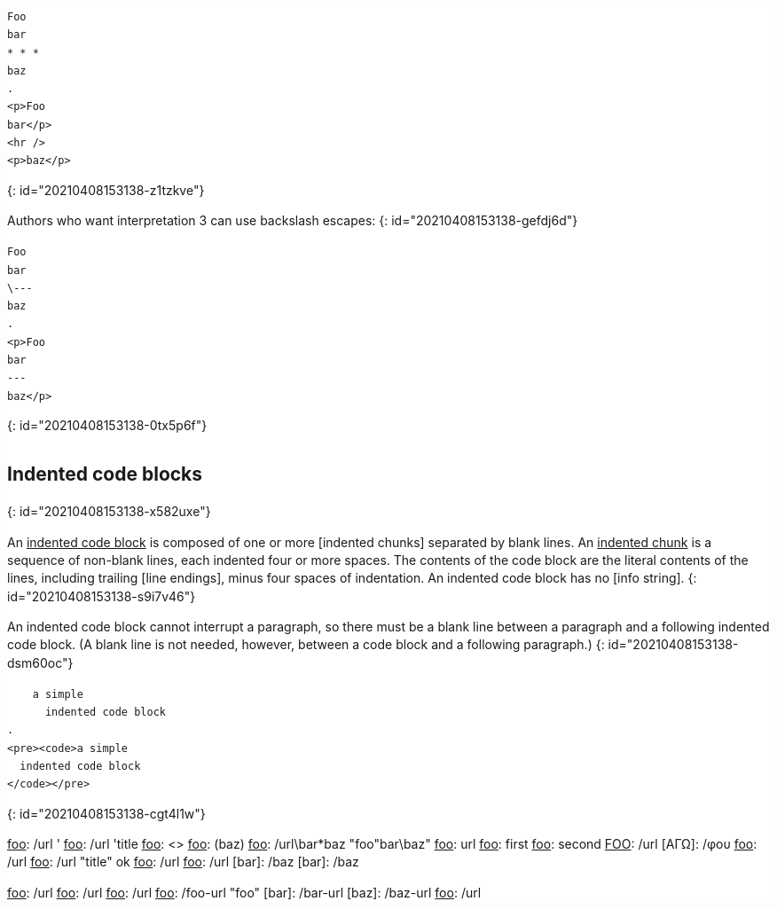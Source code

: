````````````````````````````````example
Foo
bar
* * *
baz
.
<p>Foo
bar</p>
<hr />
<p>baz</p>
````````````````````````````````
{: id="20210408153138-z1tzkve"}

Authors who want interpretation 3 can use backslash escapes:
{: id="20210408153138-gefdj6d"}

````````````````````````````````example
Foo
bar
\---
baz
.
<p>Foo
bar
---
baz</p>
````````````````````````````````
{: id="20210408153138-0tx5p6f"}

## Indented code blocks
{: id="20210408153138-x582uxe"}

An [indented code block](@) is composed of one or more
[indented chunks] separated by blank lines.
An [indented chunk](@) is a sequence of non-blank lines,
each indented four or more spaces. The contents of the code block are
the literal contents of the lines, including trailing
[line endings], minus four spaces of indentation.
An indented code block has no [info string].
{: id="20210408153138-s9i7v46"}

An indented code block cannot interrupt a paragraph, so there must be
a blank line between a paragraph and a following indented code block.
(A blank line is not needed, however, between a code block and a following
paragraph.)
{: id="20210408153138-dsm60oc"}

````````````````````````````````example
    a simple
      indented code block
.
<pre><code>a simple
  indented code block
</code></pre>
````````````````````````````````
{: id="20210408153138-cgt4l1w"}


[foo]: /url "title"
[foo]: /url '
[foo]: /url 'title
[foo]: <>
[foo]: <bar>(baz)
[foo]: /url\bar\*baz "foo\"bar\baz"
[foo]: url
[foo]: first
[foo]: second
[FOO]: /url
[ΑΓΩ]: /φου
[foo]: /url
[foo]: /url "title" ok
[foo]: /url
[foo]: /url
[bar]: /baz
[bar]: /baz</p>
[foo]: /url
[foo]: /url
[foo]: /url
[foo]: /foo-url "foo"
[bar]: /bar-url
[baz]: /baz-url
[foo]: /url